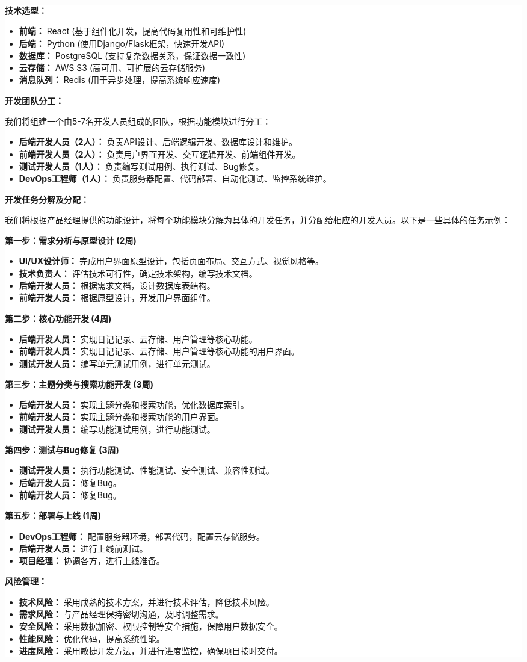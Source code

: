 **技术选型：**

*   **前端：** React (基于组件化开发，提高代码复用性和可维护性)
*   **后端：** Python (使用Django/Flask框架，快速开发API)
*   **数据库：** PostgreSQL (支持复杂数据关系，保证数据一致性)
*   **云存储：** AWS S3 (高可用、可扩展的云存储服务)
*   **消息队列：** Redis (用于异步处理，提高系统响应速度)

**开发团队分工：**

我们将组建一个由5-7名开发人员组成的团队，根据功能模块进行分工：

*   **后端开发人员（2人）：** 负责API设计、后端逻辑开发、数据库设计和维护。
*   **前端开发人员（2人）：** 负责用户界面开发、交互逻辑开发、前端组件开发。
*   **测试开发人员（1人）：** 负责编写测试用例、执行测试、Bug修复。
*   **DevOps工程师（1人）：** 负责服务器配置、代码部署、自动化测试、监控系统维护。

**开发任务分解及分配：**

我们将根据产品经理提供的功能设计，将每个功能模块分解为具体的开发任务，并分配给相应的开发人员。以下是一些具体的任务示例：

**第一步：需求分析与原型设计 (2周)**

*   **UI/UX设计师：** 完成用户界面原型设计，包括页面布局、交互方式、视觉风格等。
*   **技术负责人：** 评估技术可行性，确定技术架构，编写技术文档。
*   **后端开发人员：** 根据需求文档，设计数据库表结构。
*   **前端开发人员：** 根据原型设计，开发用户界面组件。

**第二步：核心功能开发 (4周)**

*   **后端开发人员：** 实现日记记录、云存储、用户管理等核心功能。
*   **前端开发人员：** 实现日记记录、云存储、用户管理等核心功能的用户界面。
*   **测试开发人员：** 编写单元测试用例，进行单元测试。

**第三步：主题分类与搜索功能开发 (3周)**

*   **后端开发人员：** 实现主题分类和搜索功能，优化数据库索引。
*   **前端开发人员：** 实现主题分类和搜索功能的用户界面。
*   **测试开发人员：** 编写功能测试用例，进行功能测试。

**第四步：测试与Bug修复 (3周)**

*   **测试开发人员：** 执行功能测试、性能测试、安全测试、兼容性测试。
*   **后端开发人员：** 修复Bug。
*   **前端开发人员：** 修复Bug。

**第五步：部署与上线 (1周)**

*   **DevOps工程师：** 配置服务器环境，部署代码，配置云存储服务。
*   **后端开发人员：** 进行上线前测试。
*   **项目经理：** 协调各方，进行上线准备。

**风险管理：**

*   **技术风险：** 采用成熟的技术方案，并进行技术评估，降低技术风险。
*   **需求风险：** 与产品经理保持密切沟通，及时调整需求。
*   **安全风险：** 采用数据加密、权限控制等安全措施，保障用户数据安全。
*   **性能风险：** 优化代码，提高系统性能。
*   **进度风险：** 采用敏捷开发方法，并进行进度监控，确保项目按时交付。
